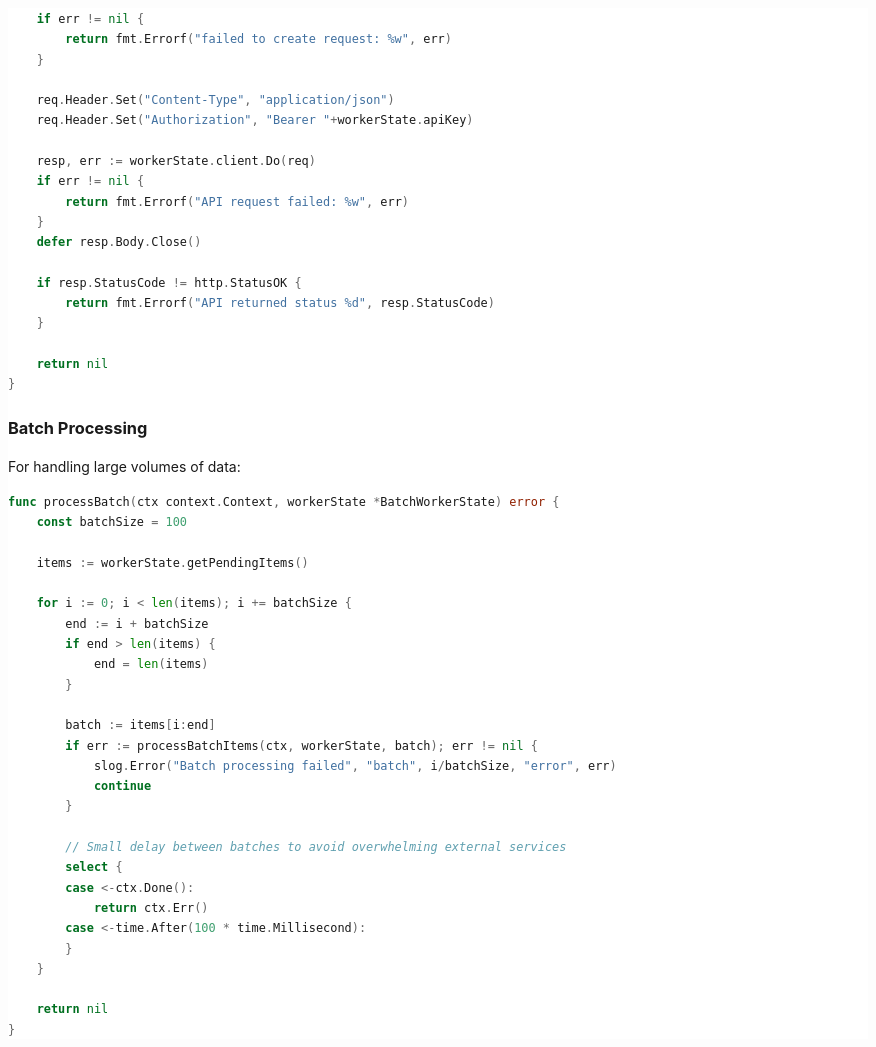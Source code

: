 ```go
    if err != nil {
        return fmt.Errorf("failed to create request: %w", err)
    }

    req.Header.Set("Content-Type", "application/json")
    req.Header.Set("Authorization", "Bearer "+workerState.apiKey)

    resp, err := workerState.client.Do(req)
    if err != nil {
        return fmt.Errorf("API request failed: %w", err)
    }
    defer resp.Body.Close()

    if resp.StatusCode != http.StatusOK {
        return fmt.Errorf("API returned status %d", resp.StatusCode)
    }

    return nil
}
```

### Batch Processing

For handling large volumes of data:

```go
func processBatch(ctx context.Context, workerState *BatchWorkerState) error {
    const batchSize = 100

    items := workerState.getPendingItems()
    
    for i := 0; i < len(items); i += batchSize {
        end := i + batchSize
        if end > len(items) {
            end = len(items)
        }

        batch := items[i:end]
        if err := processBatchItems(ctx, workerState, batch); err != nil {
            slog.Error("Batch processing failed", "batch", i/batchSize, "error", err)
            continue
        }

        // Small delay between batches to avoid overwhelming external services
        select {
        case <-ctx.Done():
            return ctx.Err()
        case <-time.After(100 * time.Millisecond):
        }
    }

    return nil
}
```

